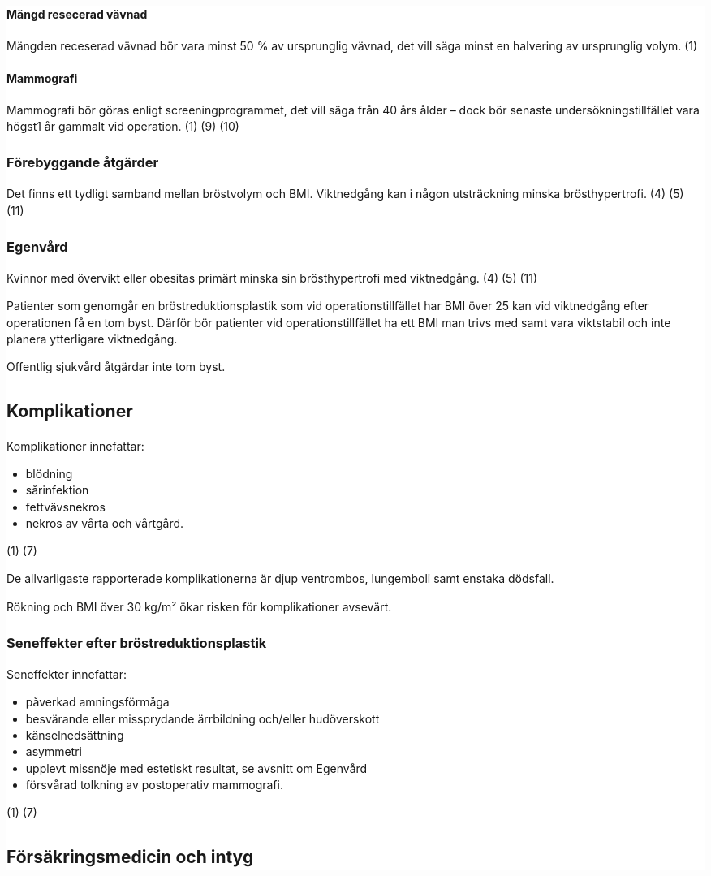 #### Mängd resecerad vävnad

Mängden receserad vävnad bör vara minst 50 % av ursprunglig vävnad, det vill säga minst en halvering av ursprunglig volym. (1)

#### Mammografi

Mammografi bör göras enligt screeningprogrammet, det vill säga från 40 års ålder – dock bör senaste undersökningstillfället vara högst1 år gammalt vid operation. (1) (9) (10)

### Förebyggande åtgärder

Det finns ett tydligt samband mellan bröstvolym och BMI. Viktnedgång kan i någon utsträckning minska brösthypertrofi. (4) (5) (11)

### Egenvård

Kvinnor med övervikt eller obesitas primärt minska sin brösthypertrofi med viktnedgång. (4) (5) (11)

Patienter som genomgår en bröstreduktionsplastik som vid operationstillfället har BMI över 25 kan vid viktnedgång efter operationen få en tom byst. Därför bör patienter vid operationstillfället ha ett BMI man trivs med samt vara viktstabil och inte planera ytterligare viktnedgång.

Offentlig sjukvård åtgärdar inte tom byst.

Komplikationer
--------------

Komplikationer innefattar:

*   blödning
*   sårinfektion
*   fettvävsnekros
*   nekros av vårta och vårtgård.

(1) (7)

De allvarligaste rapporterade komplikationerna är djup ventrombos, lungemboli samt enstaka dödsfall.

Rökning och BMI över 30 kg/m² ökar risken för komplikationer avsevärt.

### Seneffekter efter bröstreduktionsplastik

Seneffekter innefattar:

*   påverkad amningsförmåga
*   besvärande eller missprydande ärrbildning och/eller hudöverskott
*   känselnedsättning
*   asymmetri
*   upplevt missnöje med estetiskt resultat, se avsnitt om Egenvård
*   försvårad tolkning av postoperativ mammografi.

(1) (7)

Försäkringsmedicin och intyg
----------------------------

